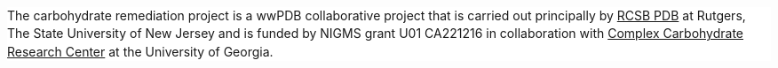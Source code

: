 The carbohydrate remediation project is a wwPDB collaborative project that is carried out principally by [RCSB PDB](https://www.rcsb.org/) at Rutgers, The State University of New Jersey and is funded by NIGMS grant U01 CA221216 in collaboration with [Complex Carbohydrate Research Center](https://www.ccrc.uga.edu/personnel/index.php?uid=32&personnel=..) at the University of Georgia.

